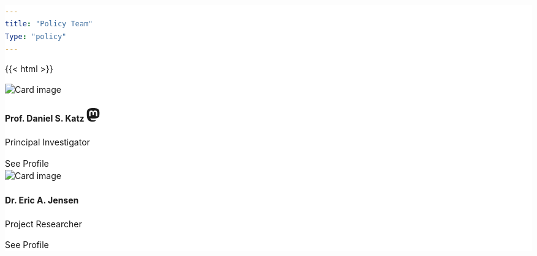 ```yaml
---
title: "Policy Team"
Type: "policy"
---
```


{{< html >}}

<div class="row">
    <div class="col-md-6 px-3">
        <div class="card" style="width:100%">
            <img class="card-img-top" src="/i/policy/dsk-profile.png" alt="Card image">
            <div class="card-body">
                <h4 class="card-title">Prof. Daniel S. Katz  <a href="https://fosstodon.org/@danielskatz" target="_blank" rel="noopener noreferrer"><svg xmlns="http://www.w3.org/2000/svg" width="22" height="22" fill="currentColor" class="bi bi-mastodon" viewBox="0 0 16 16">
  <path d="M11.19 12.195c2.016-.24 3.77-1.475 3.99-2.603.348-1.778.32-4.339.32-4.339 0-3.47-2.286-4.488-2.286-4.488C12.062.238 10.083.017 8.027 0h-.05C5.92.017 3.942.238 2.79.765c0 0-2.285 1.017-2.285 4.488l-.002.662c-.004.64-.007 1.35.011 2.091.083 3.394.626 6.74 3.78 7.57 1.454.383 2.703.463 3.709.408 1.823-.1 2.847-.647 2.847-.647l-.06-1.317s-1.303.41-2.767.36c-1.45-.05-2.98-.156-3.215-1.928a3.614 3.614 0 0 1-.033-.496s1.424.346 3.228.428c1.103.05 2.137-.064 3.188-.189zm1.613-2.47H11.13v-4.08c0-.859-.364-1.295-1.091-1.295-.804 0-1.207.517-1.207 1.541v2.233H7.168V5.89c0-1.024-.403-1.541-1.207-1.541-.727 0-1.091.436-1.091 1.296v4.079H3.197V5.522c0-.859.22-1.541.66-2.046.456-.505 1.052-.764 1.793-.764.856 0 1.504.328 1.933.983L8 4.39l.417-.695c.429-.655 1.077-.983 1.934-.983.74 0 1.336.259 1.791.764.442.505.661 1.187.661 2.046v4.203z"/>
</svg></a></h4>
                <p class="card-text">Principal Investigator</p>
                <div class="nav nav-pills">
                    <a type="button" class="nav-link btn btn-primary" data-bs-toggle="modal" data-bs-target="#modal1">See Profile</a>
                </div>
            </div>
        </div>
    </div>
    <div class="col-md-6 px-3">
        <div class="card" style="width:100%">
            <img class="card-img-top" src="/i/policy/eaj-profile.png" alt="Card image">
            <div class="card-body">
                <h4 class="card-title">Dr. Eric A. Jensen  <a href="https://twitter.com/JensenWarwick?s=20" target="_blank" rel="noopener noreferrer"><i class="fa fa-twitter" style="color: #1DA1F2" aria-hidden="true"></i></a></h4>
                <p class="card-text">Project Researcher</p>
                <div class="nav nav-pills">
                    <a type="button" class="nav-link btn btn-primary" data-bs-toggle="modal" data-bs-target="#modal2">See Profile</a>
                </div>
            </div>
        </div>
    </div>
